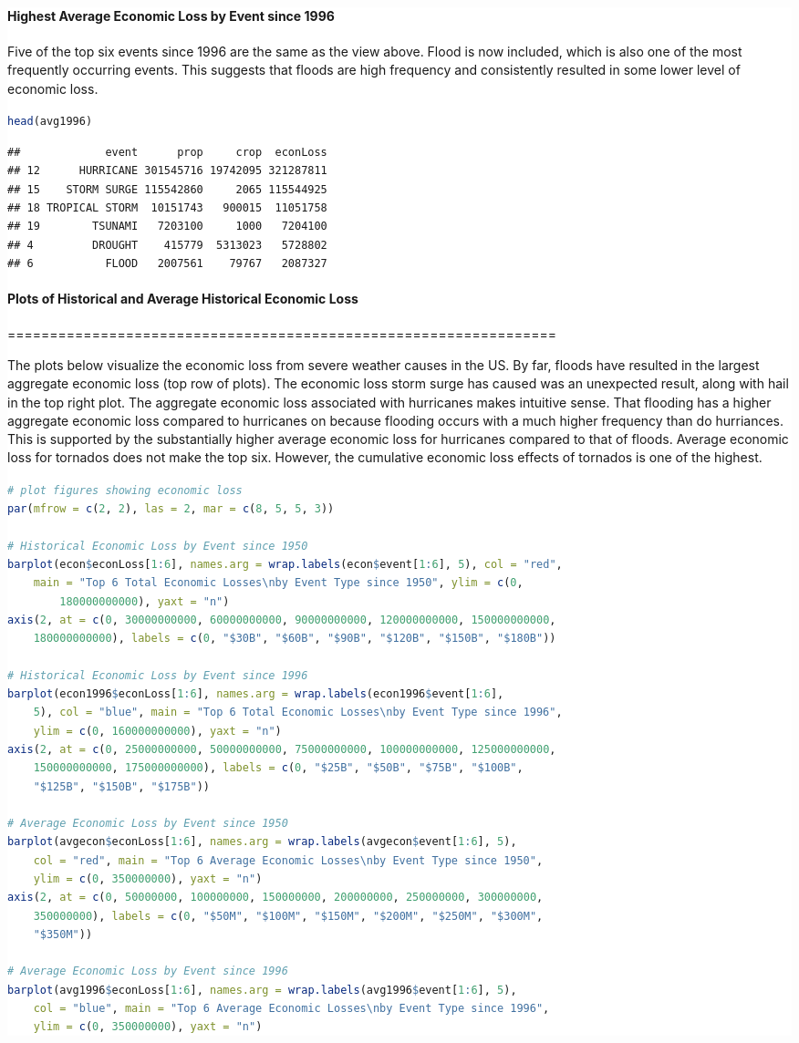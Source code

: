 
#### **Highest Average Economic Loss by Event since 1996**

Five of the top six events since 1996 are the same as the view above.  Flood is now included, which is also one of the most frequently occurring events.  This suggests that floods are high frequency and consistently resulted in some lower level of economic loss.


```r
head(avg1996)
```

```
##             event      prop     crop  econLoss
## 12      HURRICANE 301545716 19742095 321287811
## 15    STORM SURGE 115542860     2065 115544925
## 18 TROPICAL STORM  10151743   900015  11051758
## 19        TSUNAMI   7203100     1000   7204100
## 4         DROUGHT    415779  5313023   5728802
## 6           FLOOD   2007561    79767   2087327
```


#### **Plots of Historical and Average Historical Economic Loss**
=================================================================

The plots below visualize the economic loss from severe weather causes in the US.  By far, floods have resulted in the largest aggregate economic loss (top row of plots).  The economic loss storm surge has caused was an unexpected result, along with hail in the top right plot.  The aggregate economic loss associated with hurricanes makes intuitive sense.  That flooding has a higher aggregate economic loss compared to hurricanes on because flooding occurs with a much higher frequency than do hurriances.  This is supported by the substantially higher average economic loss for hurricanes compared to that of floods.  Average economic loss for tornados does not make the top six. However, the cumulative economic loss effects of tornados is one of the highest.


```r
# plot figures showing economic loss
par(mfrow = c(2, 2), las = 2, mar = c(8, 5, 5, 3))

# Historical Economic Loss by Event since 1950
barplot(econ$econLoss[1:6], names.arg = wrap.labels(econ$event[1:6], 5), col = "red", 
    main = "Top 6 Total Economic Losses\nby Event Type since 1950", ylim = c(0, 
        180000000000), yaxt = "n")
axis(2, at = c(0, 30000000000, 60000000000, 90000000000, 120000000000, 150000000000, 
    180000000000), labels = c(0, "$30B", "$60B", "$90B", "$120B", "$150B", "$180B"))

# Historical Economic Loss by Event since 1996
barplot(econ1996$econLoss[1:6], names.arg = wrap.labels(econ1996$event[1:6], 
    5), col = "blue", main = "Top 6 Total Economic Losses\nby Event Type since 1996", 
    ylim = c(0, 160000000000), yaxt = "n")
axis(2, at = c(0, 25000000000, 50000000000, 75000000000, 100000000000, 125000000000, 
    150000000000, 175000000000), labels = c(0, "$25B", "$50B", "$75B", "$100B", 
    "$125B", "$150B", "$175B"))

# Average Economic Loss by Event since 1950
barplot(avgecon$econLoss[1:6], names.arg = wrap.labels(avgecon$event[1:6], 5), 
    col = "red", main = "Top 6 Average Economic Losses\nby Event Type since 1950", 
    ylim = c(0, 350000000), yaxt = "n")
axis(2, at = c(0, 50000000, 100000000, 150000000, 200000000, 250000000, 300000000, 
    350000000), labels = c(0, "$50M", "$100M", "$150M", "$200M", "$250M", "$300M", 
    "$350M"))

# Average Economic Loss by Event since 1996
barplot(avg1996$econLoss[1:6], names.arg = wrap.labels(avg1996$event[1:6], 5), 
    col = "blue", main = "Top 6 Average Economic Losses\nby Event Type since 1996", 
    ylim = c(0, 350000000), yaxt = "n")
```